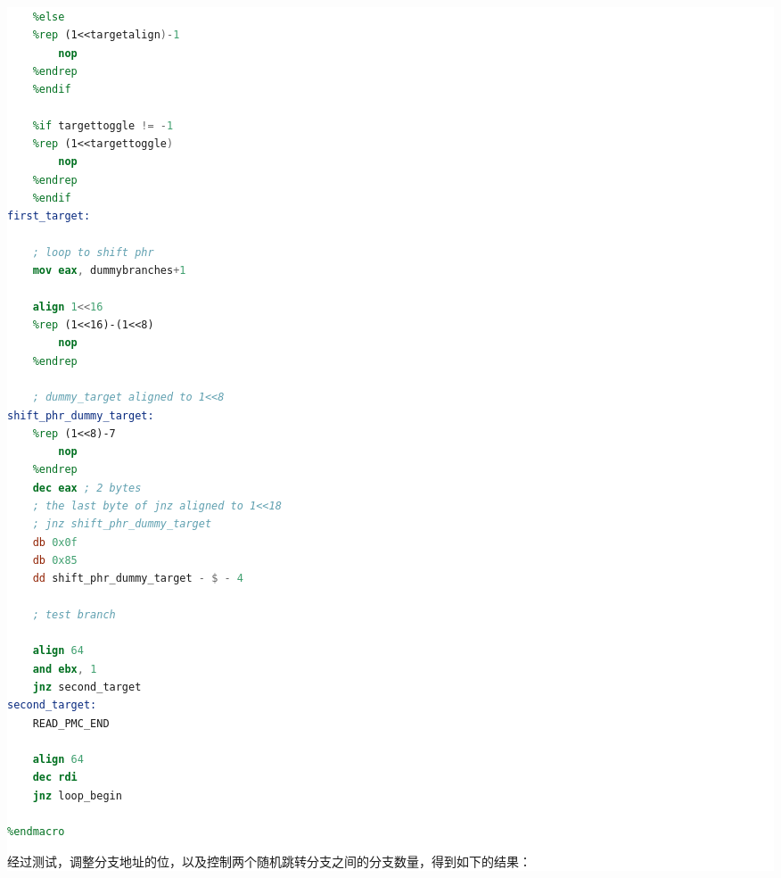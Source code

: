 ```nasm
    %else
    %rep (1<<targetalign)-1
        nop
    %endrep
    %endif

    %if targettoggle != -1
    %rep (1<<targettoggle)
        nop
    %endrep
    %endif
first_target:

    ; loop to shift phr
    mov eax, dummybranches+1

    align 1<<16
    %rep (1<<16)-(1<<8)
        nop
    %endrep

    ; dummy_target aligned to 1<<8
shift_phr_dummy_target:
    %rep (1<<8)-7
        nop
    %endrep
    dec eax ; 2 bytes
    ; the last byte of jnz aligned to 1<<18
    ; jnz shift_phr_dummy_target
    db 0x0f
    db 0x85
    dd shift_phr_dummy_target - $ - 4

    ; test branch

    align 64
    and ebx, 1
    jnz second_target
second_target:
    READ_PMC_END

    align 64
    dec rdi
    jnz loop_begin

%endmacro
```

经过测试，调整分支地址的位，以及控制两个随机跳转分支之间的分支数量，得到如下的结果：
